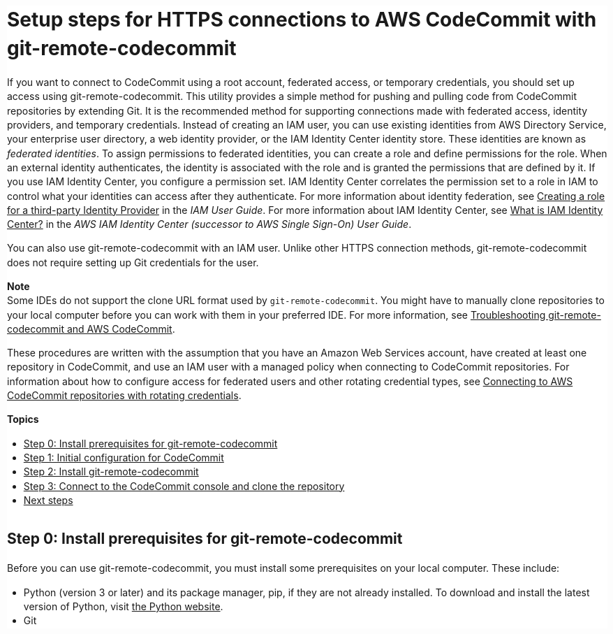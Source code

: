 # Setup steps for HTTPS connections to AWS CodeCommit with git\-remote\-codecommit<a name="setting-up-git-remote-codecommit"></a>

If you want to connect to CodeCommit using a root account, federated access, or temporary credentials, you should set up access using git\-remote\-codecommit\. This utility provides a simple method for pushing and pulling code from CodeCommit repositories by extending Git\. It is the recommended method for supporting connections made with federated access, identity providers, and temporary credentials\.  Instead of creating an IAM user, you can use existing identities from AWS Directory Service, your enterprise user directory, a web identity provider, or the IAM Identity Center identity store\. These identities are known as *federated identities*\. To assign permissions to federated identities, you can create a role and define permissions for the role\. When an external identity authenticates, the identity is associated with the role and is granted the permissions that are defined by it\. If you use IAM Identity Center, you configure a permission set\. IAM Identity Center correlates the permission set to a role in IAM to control what your identities can access after they authenticate\. For more information about identity federation, see [ Creating a role for a third\-party Identity Provider](https://docs.aws.amazon.com/IAM/latest/UserGuide/id_roles_create_for-idp.html) in the *IAM User Guide*\. For more information about IAM Identity Center, see [ What is IAM Identity Center?](https://docs.aws.amazon.com/singlesignon/latest/userguide/what-is.html) in the *AWS IAM Identity Center \(successor to AWS Single Sign\-On\) User Guide*\. 

You can also use git\-remote\-codecommit with an IAM user\. Unlike other HTTPS connection methods, git\-remote\-codecommit does not require setting up Git credentials for the user\.

**Note**  
Some IDEs do not support the clone URL format used by `git-remote-codecommit`\. You might have to manually clone repositories to your local computer before you can work with them in your preferred IDE\. For more information, see [Troubleshooting git\-remote\-codecommit and AWS CodeCommit](troubleshooting-grc.md)\.

These procedures are written with the assumption that you have an Amazon Web Services account, have created at least one repository in CodeCommit, and use an IAM user with a managed policy when connecting to CodeCommit repositories\. For information about how to configure access for federated users and other rotating credential types, see [Connecting to AWS CodeCommit repositories with rotating credentials](temporary-access.md)\.

**Topics**
+ [Step 0: Install prerequisites for git\-remote\-codecommit](#setting-up-git-remote-codecommit-prereq)
+ [Step 1: Initial configuration for CodeCommit](#setting-up-git-remote-codecommit-account)
+ [Step 2: Install git\-remote\-codecommit](#setting-up-git-remote-codecommit-install)
+ [Step 3: Connect to the CodeCommit console and clone the repository](#setting-up-git-remote-codecommit-connect-console)
+ [Next steps](#setting-up-git-remote-codecommit-next-step)

## Step 0: Install prerequisites for git\-remote\-codecommit<a name="setting-up-git-remote-codecommit-prereq"></a>

Before you can use git\-remote\-codecommit, you must install some prerequisites on your local computer\. These include:
+ Python \(version 3 or later\) and its package manager, pip, if they are not already installed\. To download and install the latest version of Python, visit [the Python website](https://www.python.org/)\.
+ Git
